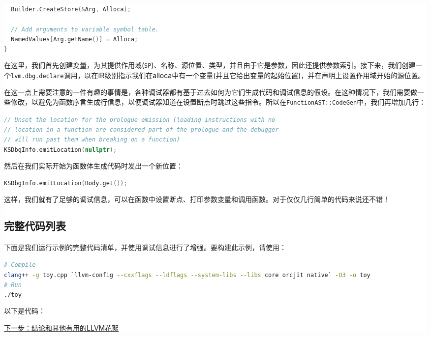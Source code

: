 ```c++
  Builder.CreateStore(&Arg, Alloca);

  // Add arguments to variable symbol table.
  NamedValues[Arg.getName()] = Alloca;
}
```

在这里，我们首先创建变量，为其提供作用域(`SP`)、名称、源位置、类型，并且由于它是参数，因此还提供参数索引。接下来，我们创建一个`lvm.dbg.declare`调用，以在IR级别指示我们在alloca中有一个变量(并且它给出变量的起始位置)，并在声明上设置作用域开始的源位置。

在这一点上需要注意的一件有趣的事情是，各种调试器都有基于过去如何为它们生成代码和调试信息的假设。在这种情况下，我们需要做一些修改，以避免为函数序言生成行信息，以便调试器知道在设置断点时跳过这些指令。所以在`FunctionAST::CodeGen`中，我们再增加几行：

```c++
// Unset the location for the prologue emission (leading instructions with no
// location in a function are considered part of the prologue and the debugger
// will run past them when breaking on a function)
KSDbgInfo.emitLocation(nullptr);
```

然后在我们实际开始为函数体生成代码时发出一个新位置：

```c++
KSDbgInfo.emitLocation(Body.get());
```

这样，我们就有了足够的调试信息，可以在函数中设置断点、打印参数变量和调用函数。对于仅仅几行简单的代码来说还不错！

## 完整代码列表

下面是我们运行示例的完整代码清单，并使用调试信息进行了增强。要构建此示例，请使用：

```bash
# Compile
clang++ -g toy.cpp `llvm-config --cxxflags --ldflags --system-libs --libs core orcjit native` -O3 -o toy
# Run
./toy
```

以下是代码：

[下一步：结论和其他有用的LLVM花絮](zh-LangImpl10.html)
